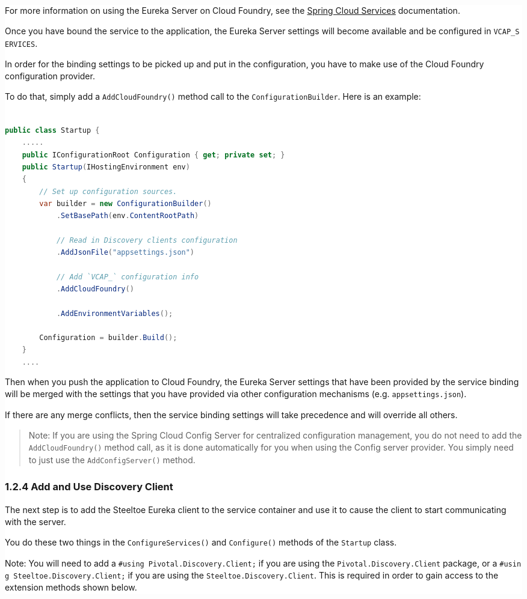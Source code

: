 For more information on using the Eureka Server on Cloud Foundry, see the [Spring Cloud Services](https://docs.pivotal.io/spring-cloud-services/1-4/common/index.html) documentation.

Once you have bound the service to the application, the Eureka Server settings will become available and be configured in `VCAP_SERVICES`.

In order for the binding settings to be picked up and put in the configuration, you have to make use of the Cloud Foundry configuration provider.

To do that, simply add a `AddCloudFoundry()` method call to the `ConfigurationBuilder`.  Here is an example:

```csharp

public class Startup {
    .....
    public IConfigurationRoot Configuration { get; private set; }
    public Startup(IHostingEnvironment env)
    {
        // Set up configuration sources.
        var builder = new ConfigurationBuilder()
            .SetBasePath(env.ContentRootPath)

            // Read in Discovery clients configuration
            .AddJsonFile("appsettings.json")

            // Add `VCAP_` configuration info
            .AddCloudFoundry()

            .AddEnvironmentVariables();

        Configuration = builder.Build();
    }
    ....
```

Then when you push the application to Cloud Foundry, the Eureka Server settings that have been provided by the service binding will be merged with the settings that you have provided via other configuration mechanisms (e.g. `appsettings.json`).

If there are any merge conflicts, then the service binding settings will take precedence and will override all others.

>Note:  If you are using the Spring Cloud Config Server for centralized configuration management, you do not need to add the `AddCloudFoundry()` method call, as it is done automatically for you when using the Config server provider. You simply need to just use the `AddConfigServer()` method.

### 1.2.4 Add and Use Discovery Client

The next step is to add the Steeltoe Eureka client to the service container and use it to cause the client to start communicating with the server.

You do these two things in the `ConfigureServices()` and `Configure()` methods of the `Startup` class.

Note: You will need to add a `#using Pivotal.Discovery.Client;` if you are using the `Pivotal.Discovery.Client` package, or a  `#using Steeltoe.Discovery.Client;` if you are using the `Steeltoe.Discovery.Client`.  This is required in order to gain access to the extension methods shown below.
